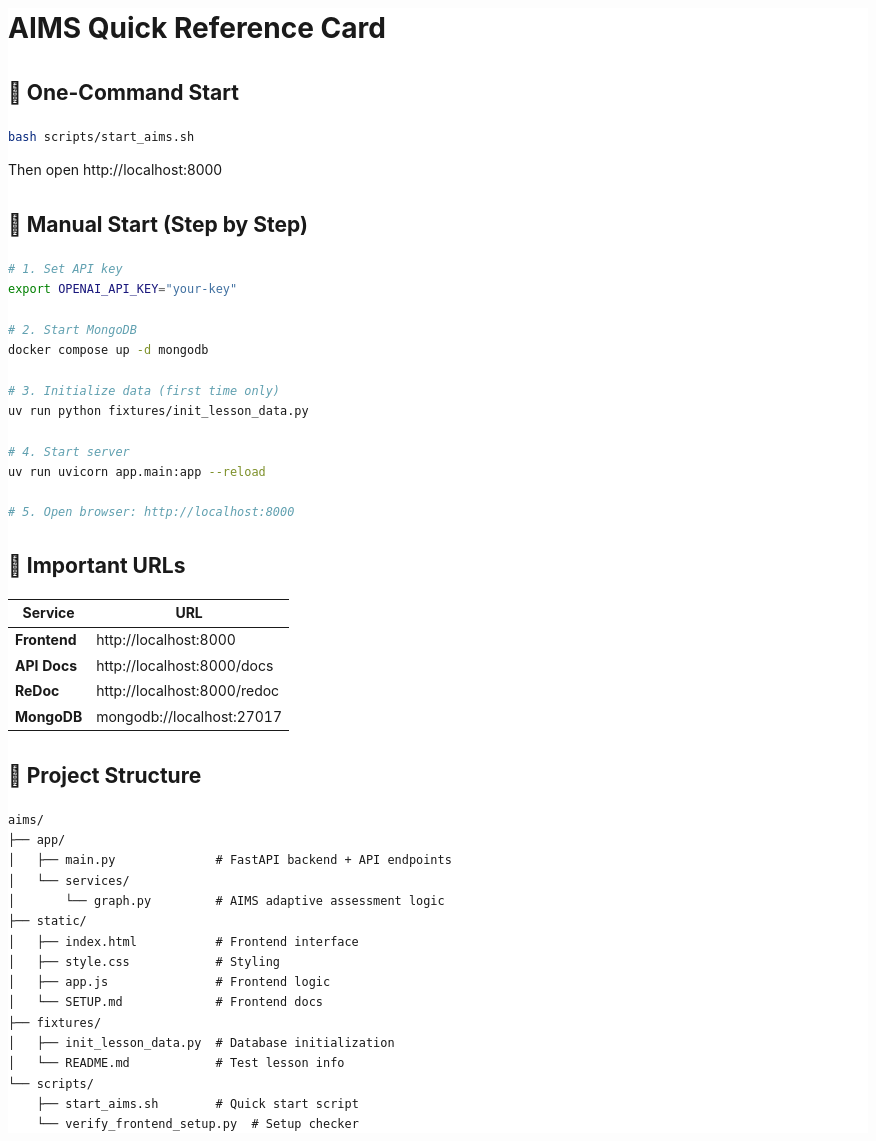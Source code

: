 # AIMS Quick Reference Card

## 🚀 One-Command Start

```bash
bash scripts/start_aims.sh
```

Then open http://localhost:8000

## 📝 Manual Start (Step by Step)

```bash
# 1. Set API key
export OPENAI_API_KEY="your-key"

# 2. Start MongoDB
docker compose up -d mongodb

# 3. Initialize data (first time only)
uv run python fixtures/init_lesson_data.py

# 4. Start server
uv run uvicorn app.main:app --reload

# 5. Open browser: http://localhost:8000
```

## 🔗 Important URLs

| Service | URL |
|---------|-----|
| **Frontend** | http://localhost:8000 |
| **API Docs** | http://localhost:8000/docs |
| **ReDoc** | http://localhost:8000/redoc |
| **MongoDB** | mongodb://localhost:27017 |

## 📂 Project Structure

```
aims/
├── app/
│   ├── main.py              # FastAPI backend + API endpoints
│   └── services/
│       └── graph.py         # AIMS adaptive assessment logic
├── static/
│   ├── index.html           # Frontend interface
│   ├── style.css            # Styling
│   ├── app.js               # Frontend logic
│   └── SETUP.md             # Frontend docs
├── fixtures/
│   ├── init_lesson_data.py  # Database initialization
│   └── README.md            # Test lesson info
└── scripts/
    ├── start_aims.sh        # Quick start script
    └── verify_frontend_setup.py  # Setup checker
```

